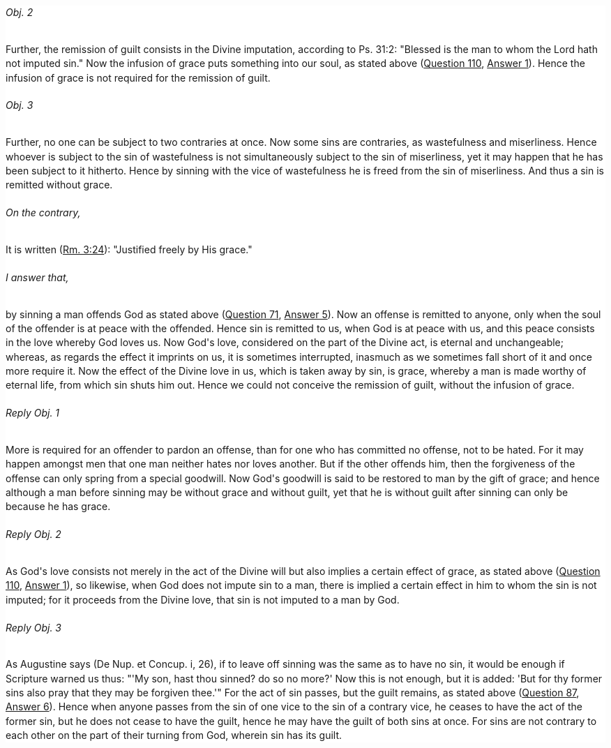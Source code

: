 ###### Obj. 2
Further, the remission of guilt consists in the Divine imputation, according to Ps. 31:2: "Blessed is the man to whom the Lord hath not imputed sin." Now the infusion of grace puts something into our soul, as stated above ([Question 110](110.%20Grace%20of%20God%20as%20Regards%20Its%20Essence.md), [Answer 1](110.%20Grace%20of%20God%20as%20Regards%20Its%20Essence.md#1.%20Whether%20grace%20implies%20anything%20in%20the%20soul?%20)). Hence the infusion of grace is not required for the remission of guilt.  

###### Obj. 3
Further, no one can be subject to two contraries at once. Now some sins are contraries, as wastefulness and miserliness. Hence whoever is subject to the sin of wastefulness is not simultaneously subject to the sin of miserliness, yet it may happen that he has been subject to it hitherto. Hence by sinning with the vice of wastefulness he is freed from the sin of miserliness. And thus a sin is remitted without grace.  

###### On the contrary,
It is written ([Rm. 3:24](http://bible.gospelcom.net/bible?Rm++3:24)): "Justified freely by His grace."  

###### I answer that,
by sinning a man offends God as stated above ([Question 71](71.%20Vice%20and%20Sin%20Considered%20in%20Themselves.md), [Answer 5](71.%20Vice%20and%20Sin%20Considered%20in%20Themselves.md#5.%20Whether%20every%20sin%20includes%20an%20action?)). Now an offense is remitted to anyone, only when the soul of the offender is at peace with the offended. Hence sin is remitted to us, when God is at peace with us, and this peace consists in the love whereby God loves us. Now God's love, considered on the part of the Divine act, is eternal and unchangeable; whereas, as regards the effect it imprints on us, it is sometimes interrupted, inasmuch as we sometimes fall short of it and once more require it. Now the effect of the Divine love in us, which is taken away by sin, is grace, whereby a man is made worthy of eternal life, from which sin shuts him out. Hence we could not conceive the remission of guilt, without the infusion of grace.  

###### Reply Obj. 1
More is required for an offender to pardon an offense, than for one who has committed no offense, not to be hated. For it may happen amongst men that one man neither hates nor loves another. But if the other offends him, then the forgiveness of the offense can only spring from a special goodwill. Now God's goodwill is said to be restored to man by the gift of grace; and hence although a man before sinning may be without grace and without guilt, yet that he is without guilt after sinning can only be because he has grace.  

###### Reply Obj. 2
As God's love consists not merely in the act of the Divine will but also implies a certain effect of grace, as stated above ([Question 110](110.%20Grace%20of%20God%20as%20Regards%20Its%20Essence.md), [Answer 1](110.%20Grace%20of%20God%20as%20Regards%20Its%20Essence.md#1.%20Whether%20grace%20implies%20anything%20in%20the%20soul?%20)), so likewise, when God does not impute sin to a man, there is implied a certain effect in him to whom the sin is not imputed; for it proceeds from the Divine love, that sin is not imputed to a man by God.  

###### Reply Obj. 3
As Augustine says (De Nup. et Concup. i, 26), if to leave off sinning was the same as to have no sin, it would be enough if Scripture warned us thus: "'My son, hast thou sinned? do so no more?' Now this is not enough, but it is added: 'But for thy former sins also pray that they may be forgiven thee.'" For the act of sin passes, but the guilt remains, as stated above ([Question 87](87.%20Debt%20of%20Punishment.md), [Answer 6](87.%20Debt%20of%20Punishment.md#6.%20Whether%20the%20debt%20of%20punishment%20remains%20after%20sin?)). Hence when anyone passes from the sin of one vice to the sin of a contrary vice, he ceases to have the act of the former sin, but he does not cease to have the guilt, hence he may have the guilt of both sins at once. For sins are not contrary to each other on the part of their turning from God, wherein sin has its guilt.  
